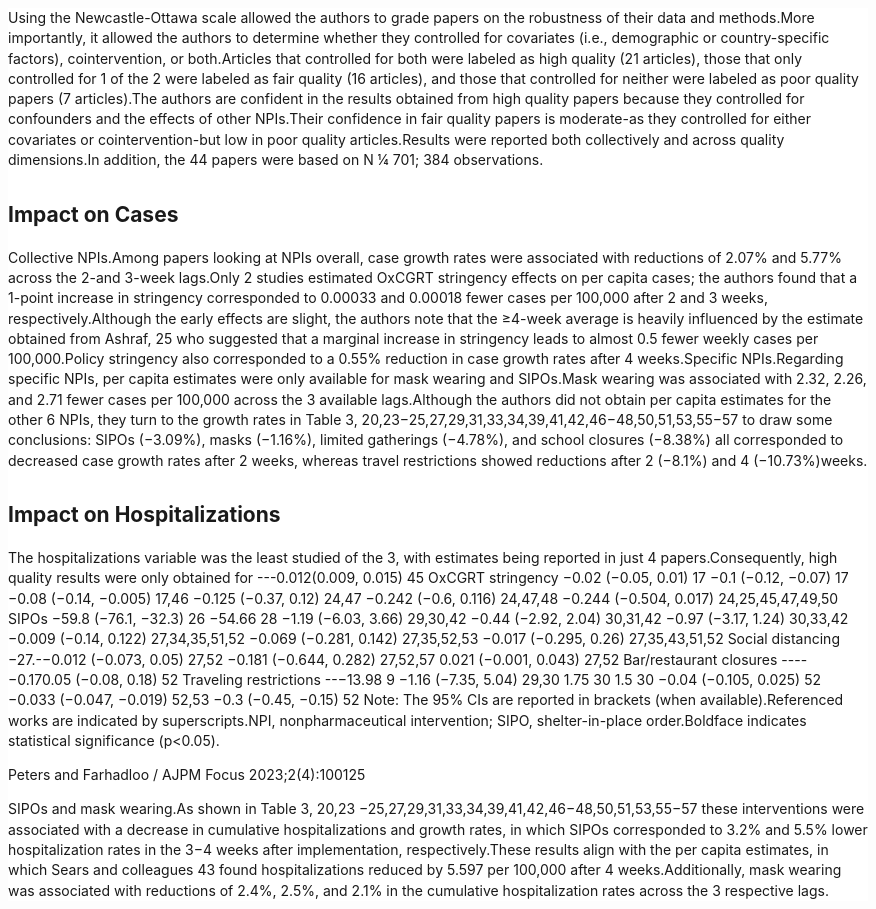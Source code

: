 Using the Newcastle-Ottawa scale allowed the authors to grade papers on the robustness of their data and methods.More importantly, it allowed the authors to determine whether they controlled for covariates (i.e., demographic or country-specific factors), cointervention, or both.Articles that controlled for both were labeled as high quality (21 articles), those that only controlled for 1 of the 2 were labeled as fair quality (16 articles), and those that controlled for neither were labeled as poor quality papers (7 articles).The authors are confident in the results obtained from high quality papers because they controlled for confounders and the effects of other NPIs.Their confidence in fair quality papers is moderate-as they controlled for either covariates or cointervention-but low in poor quality articles.Results were reported both collectively and across quality dimensions.In addition, the 44 papers were based on N ¼ 701; 384 observations.


## Impact on Cases

Collective NPIs.Among papers looking at NPIs overall, case growth rates were associated with reductions of 2.07% and 5.77% across the 2-and 3-week lags.Only 2 studies estimated OxCGRT stringency effects on per capita cases; the authors found that a 1-point increase in stringency corresponded to 0.00033 and 0.00018 fewer cases per 100,000 after 2 and 3 weeks, respectively.Although the early effects are slight, the authors note that the ≥4-week average is heavily influenced by the estimate obtained from Ashraf, 25 who suggested that a marginal increase in stringency leads to almost 0.5 fewer weekly cases per 100,000.Policy stringency also corresponded to a 0.55% reduction in case growth rates after 4 weeks.Specific NPIs.Regarding specific NPIs, per capita estimates were only available for mask wearing and SIPOs.Mask wearing was associated with 2.32, 2.26, and 2.71 fewer cases per 100,000 across the 3 available lags.Although the authors did not obtain per capita estimates for the other 6 NPIs, they turn to the growth rates in Table 3, 20,23−25,27,29,31,33,34,39,41,42,46−48,50,51,53,55−57 to draw some conclusions: SIPOs (−3.09%), masks (−1.16%), limited gatherings (−4.78%), and school closures (−8.38%) all corresponded to decreased case growth rates after 2 weeks, whereas travel restrictions showed reductions after 2 (−8.1%) and 4 (−10.73%)weeks.


## Impact on Hospitalizations

The hospitalizations variable was the least studied of the 3, with estimates being reported in just 4 papers.Consequently, high quality results were only obtained for    ---0.012(0.009, 0.015) 45 OxCGRT stringency −0.02 (−0.05, 0.01) 17 −0.1 (−0.12, −0.07) 17 −0.08 (−0.14, −0.005) 17,46 −0.125 (−0.37, 0.12) 24,47 −0.242 (−0.6, 0.116) 24,47,48 −0.244 (−0.504, 0.017) 24,25,45,47,49,50 SIPOs −59.8 (−76.1, −32.3) 26 −54.66 28 −1.19 (−6.03, 3.66) 29,30,42 −0.44 (−2.92, 2.04) 30,31,42 −0.97 (−3.17, 1.24) 30,33,42 −0.009 (−0.14, 0.122) 27,34,35,51,52 −0.069 (−0.281, 0.142) 27,35,52,53 −0.017 (−0.295, 0.26) 27,35,43,51,52 Social distancing −27.-−0.012 (−0.073, 0.05) 27,52 −0.181 (−0.644, 0.282) 27,52,57 0.021 (−0.001, 0.043) 27,52 Bar/restaurant closures ----−0.170.05 (−0.08, 0.18) 52 Traveling restrictions --−13.98 9 −1.16 (−7.35, 5.04) 29,30 1.75 30 1.5 30 −0.04 (−0.105, 0.025) 52 −0.033 (−0.047, −0.019) 52,53 −0.3 (−0.45, −0.15) 52 Note: The 95% CIs are reported in brackets (when available).Referenced works are indicated by superscripts.NPI, nonpharmaceutical intervention; SIPO, shelter-in-place order.Boldface indicates statistical significance (p<0.05).

Peters and Farhadloo / AJPM Focus 2023;2(4):100125

SIPOs and mask wearing.As shown in Table 3, 20,23 −25,27,29,31,33,34,39,41,42,46−48,50,51,53,55−57 these interventions were associated with a decrease in cumulative hospitalizations and growth rates, in which SIPOs corresponded to 3.2% and 5.5% lower hospitalization rates in the 3−4 weeks after implementation, respectively.These results align with the per capita estimates, in which Sears and colleagues 43 found hospitalizations reduced by 5.597 per 100,000 after 4 weeks.Additionally, mask wearing was associated with reductions of 2.4%, 2.5%, and 2.1% in the cumulative hospitalization rates across the 3 respective lags.
